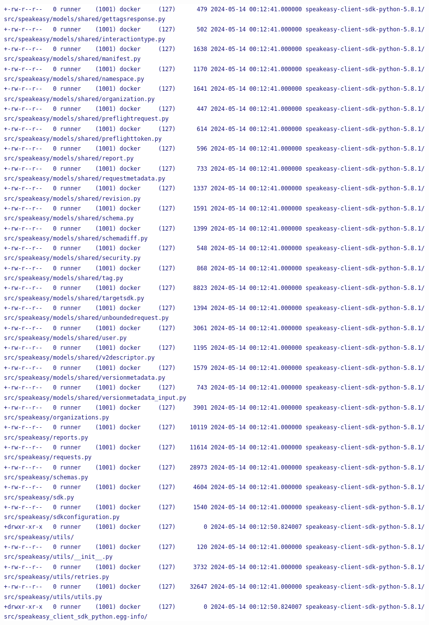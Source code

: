 ```diff
+-rw-r--r--   0 runner    (1001) docker     (127)      479 2024-05-14 00:12:41.000000 speakeasy-client-sdk-python-5.8.1/src/speakeasy/models/shared/gettagsresponse.py
+-rw-r--r--   0 runner    (1001) docker     (127)      502 2024-05-14 00:12:41.000000 speakeasy-client-sdk-python-5.8.1/src/speakeasy/models/shared/interactiontype.py
+-rw-r--r--   0 runner    (1001) docker     (127)     1638 2024-05-14 00:12:41.000000 speakeasy-client-sdk-python-5.8.1/src/speakeasy/models/shared/manifest.py
+-rw-r--r--   0 runner    (1001) docker     (127)     1170 2024-05-14 00:12:41.000000 speakeasy-client-sdk-python-5.8.1/src/speakeasy/models/shared/namespace.py
+-rw-r--r--   0 runner    (1001) docker     (127)     1641 2024-05-14 00:12:41.000000 speakeasy-client-sdk-python-5.8.1/src/speakeasy/models/shared/organization.py
+-rw-r--r--   0 runner    (1001) docker     (127)      447 2024-05-14 00:12:41.000000 speakeasy-client-sdk-python-5.8.1/src/speakeasy/models/shared/preflightrequest.py
+-rw-r--r--   0 runner    (1001) docker     (127)      614 2024-05-14 00:12:41.000000 speakeasy-client-sdk-python-5.8.1/src/speakeasy/models/shared/preflighttoken.py
+-rw-r--r--   0 runner    (1001) docker     (127)      596 2024-05-14 00:12:41.000000 speakeasy-client-sdk-python-5.8.1/src/speakeasy/models/shared/report.py
+-rw-r--r--   0 runner    (1001) docker     (127)      733 2024-05-14 00:12:41.000000 speakeasy-client-sdk-python-5.8.1/src/speakeasy/models/shared/requestmetadata.py
+-rw-r--r--   0 runner    (1001) docker     (127)     1337 2024-05-14 00:12:41.000000 speakeasy-client-sdk-python-5.8.1/src/speakeasy/models/shared/revision.py
+-rw-r--r--   0 runner    (1001) docker     (127)     1591 2024-05-14 00:12:41.000000 speakeasy-client-sdk-python-5.8.1/src/speakeasy/models/shared/schema.py
+-rw-r--r--   0 runner    (1001) docker     (127)     1399 2024-05-14 00:12:41.000000 speakeasy-client-sdk-python-5.8.1/src/speakeasy/models/shared/schemadiff.py
+-rw-r--r--   0 runner    (1001) docker     (127)      548 2024-05-14 00:12:41.000000 speakeasy-client-sdk-python-5.8.1/src/speakeasy/models/shared/security.py
+-rw-r--r--   0 runner    (1001) docker     (127)      868 2024-05-14 00:12:41.000000 speakeasy-client-sdk-python-5.8.1/src/speakeasy/models/shared/tag.py
+-rw-r--r--   0 runner    (1001) docker     (127)     8823 2024-05-14 00:12:41.000000 speakeasy-client-sdk-python-5.8.1/src/speakeasy/models/shared/targetsdk.py
+-rw-r--r--   0 runner    (1001) docker     (127)     1394 2024-05-14 00:12:41.000000 speakeasy-client-sdk-python-5.8.1/src/speakeasy/models/shared/unboundedrequest.py
+-rw-r--r--   0 runner    (1001) docker     (127)     3061 2024-05-14 00:12:41.000000 speakeasy-client-sdk-python-5.8.1/src/speakeasy/models/shared/user.py
+-rw-r--r--   0 runner    (1001) docker     (127)     1195 2024-05-14 00:12:41.000000 speakeasy-client-sdk-python-5.8.1/src/speakeasy/models/shared/v2descriptor.py
+-rw-r--r--   0 runner    (1001) docker     (127)     1579 2024-05-14 00:12:41.000000 speakeasy-client-sdk-python-5.8.1/src/speakeasy/models/shared/versionmetadata.py
+-rw-r--r--   0 runner    (1001) docker     (127)      743 2024-05-14 00:12:41.000000 speakeasy-client-sdk-python-5.8.1/src/speakeasy/models/shared/versionmetadata_input.py
+-rw-r--r--   0 runner    (1001) docker     (127)     3901 2024-05-14 00:12:41.000000 speakeasy-client-sdk-python-5.8.1/src/speakeasy/organizations.py
+-rw-r--r--   0 runner    (1001) docker     (127)    10119 2024-05-14 00:12:41.000000 speakeasy-client-sdk-python-5.8.1/src/speakeasy/reports.py
+-rw-r--r--   0 runner    (1001) docker     (127)    11614 2024-05-14 00:12:41.000000 speakeasy-client-sdk-python-5.8.1/src/speakeasy/requests.py
+-rw-r--r--   0 runner    (1001) docker     (127)    28973 2024-05-14 00:12:41.000000 speakeasy-client-sdk-python-5.8.1/src/speakeasy/schemas.py
+-rw-r--r--   0 runner    (1001) docker     (127)     4604 2024-05-14 00:12:41.000000 speakeasy-client-sdk-python-5.8.1/src/speakeasy/sdk.py
+-rw-r--r--   0 runner    (1001) docker     (127)     1540 2024-05-14 00:12:41.000000 speakeasy-client-sdk-python-5.8.1/src/speakeasy/sdkconfiguration.py
+drwxr-xr-x   0 runner    (1001) docker     (127)        0 2024-05-14 00:12:50.824007 speakeasy-client-sdk-python-5.8.1/src/speakeasy/utils/
+-rw-r--r--   0 runner    (1001) docker     (127)      120 2024-05-14 00:12:41.000000 speakeasy-client-sdk-python-5.8.1/src/speakeasy/utils/__init__.py
+-rw-r--r--   0 runner    (1001) docker     (127)     3732 2024-05-14 00:12:41.000000 speakeasy-client-sdk-python-5.8.1/src/speakeasy/utils/retries.py
+-rw-r--r--   0 runner    (1001) docker     (127)    32647 2024-05-14 00:12:41.000000 speakeasy-client-sdk-python-5.8.1/src/speakeasy/utils/utils.py
+drwxr-xr-x   0 runner    (1001) docker     (127)        0 2024-05-14 00:12:50.824007 speakeasy-client-sdk-python-5.8.1/src/speakeasy_client_sdk_python.egg-info/
```